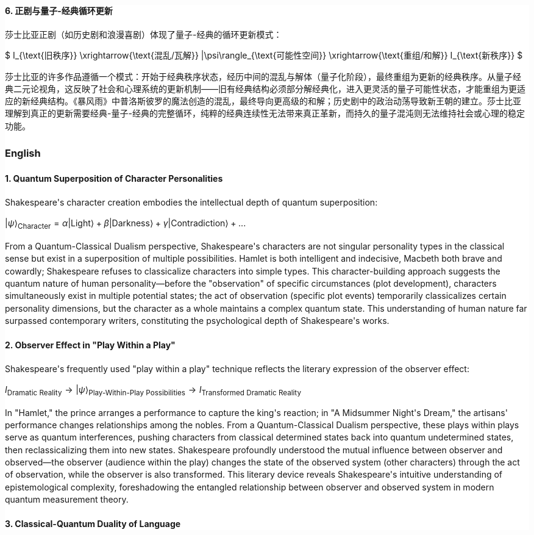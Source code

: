 #### 6. 正剧与量子-经典循环更新

莎士比亚正剧（如历史剧和浪漫喜剧）体现了量子-经典的循环更新模式：

$`
I_{\text{旧秩序}} \xrightarrow{\text{混乱/瓦解}} |\psi\rangle_{\text{可能性空间}} \xrightarrow{\text{重组/和解}} I_{\text{新秩序}}
`$

莎士比亚的许多作品遵循一个模式：开始于经典秩序状态，经历中间的混乱与解体（量子化阶段），最终重组为更新的经典秩序。从量子经典二元论视角，这反映了社会和心理系统的更新机制——旧有经典结构必须部分解经典化，进入更灵活的量子可能性状态，才能重组为更适应的新经典结构。《暴风雨》中普洛斯彼罗的魔法创造的混乱，最终导向更高级的和解；历史剧中的政治动荡导致新王朝的建立。莎士比亚理解到真正的更新需要经典-量子-经典的完整循环，纯粹的经典连续性无法带来真正革新，而持久的量子混沌则无法维持社会或心理的稳定功能。

### English

#### 1. Quantum Superposition of Character Personalities

Shakespeare's character creation embodies the intellectual depth of quantum superposition:

$`
|\psi\rangle_{\text{Character}} = \alpha|\text{Light}\rangle + \beta|\text{Darkness}\rangle + \gamma|\text{Contradiction}\rangle + ...
`$

From a Quantum-Classical Dualism perspective, Shakespeare's characters are not singular personality types in the classical sense but exist in a superposition of multiple possibilities. Hamlet is both intelligent and indecisive, Macbeth both brave and cowardly; Shakespeare refuses to classicalize characters into simple types. This character-building approach suggests the quantum nature of human personality—before the "observation" of specific circumstances (plot development), characters simultaneously exist in multiple potential states; the act of observation (specific plot events) temporarily classicalizes certain personality dimensions, but the character as a whole maintains a complex quantum state. This understanding of human nature far surpassed contemporary writers, constituting the psychological depth of Shakespeare's works.

#### 2. Observer Effect in "Play Within a Play"

Shakespeare's frequently used "play within a play" technique reflects the literary expression of the observer effect:

$`
I_{\text{Dramatic Reality}} \rightarrow |\psi\rangle_{\text{Play-Within-Play Possibilities}} \rightarrow I_{\text{Transformed Dramatic Reality}}
`$

In "Hamlet," the prince arranges a performance to capture the king's reaction; in "A Midsummer Night's Dream," the artisans' performance changes relationships among the nobles. From a Quantum-Classical Dualism perspective, these plays within plays serve as quantum interferences, pushing characters from classical determined states back into quantum undetermined states, then reclassicalizing them into new states. Shakespeare profoundly understood the mutual influence between observer and observed—the observer (audience within the play) changes the state of the observed system (other characters) through the act of observation, while the observer is also transformed. This literary device reveals Shakespeare's intuitive understanding of epistemological complexity, foreshadowing the entangled relationship between observer and observed system in modern quantum measurement theory.

#### 3. Classical-Quantum Duality of Language
